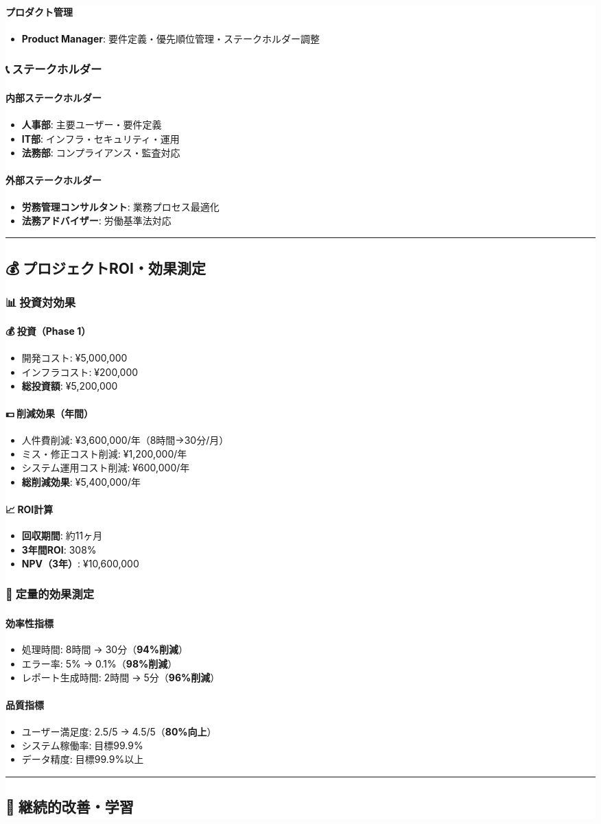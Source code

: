 #### プロダクト管理
- **Product Manager**: 要件定義・優先順位管理・ステークホルダー調整

### 📞 **ステークホルダー**

#### 内部ステークホルダー
- **人事部**: 主要ユーザー・要件定義
- **IT部**: インフラ・セキュリティ・運用
- **法務部**: コンプライアンス・監査対応

#### 外部ステークホルダー
- **労務管理コンサルタント**: 業務プロセス最適化
- **法務アドバイザー**: 労働基準法対応

---

## 💰 プロジェクトROI・効果測定

### 📊 **投資対効果**

#### 💰 **投資（Phase 1）**
- 開発コスト: ¥5,000,000
- インフラコスト: ¥200,000
- **総投資額**: ¥5,200,000

#### 💵 **削減効果（年間）**
- 人件費削減: ¥3,600,000/年（8時間→30分/月）
- ミス・修正コスト削減: ¥1,200,000/年
- システム運用コスト削減: ¥600,000/年
- **総削減効果**: ¥5,400,000/年

#### 📈 **ROI計算**
- **回収期間**: 約11ヶ月
- **3年間ROI**: 308%
- **NPV（3年）**: ¥10,600,000

### 📏 **定量的効果測定**

#### 効率性指標
- 処理時間: 8時間 → 30分（**94%削減**）
- エラー率: 5% → 0.1%（**98%削減**）
- レポート生成時間: 2時間 → 5分（**96%削減**）

#### 品質指標
- ユーザー満足度: 2.5/5 → 4.5/5（**80%向上**）
- システム稼働率: 目標99.9%
- データ精度: 目標99.9%以上

---

## 🔄 継続的改善・学習
